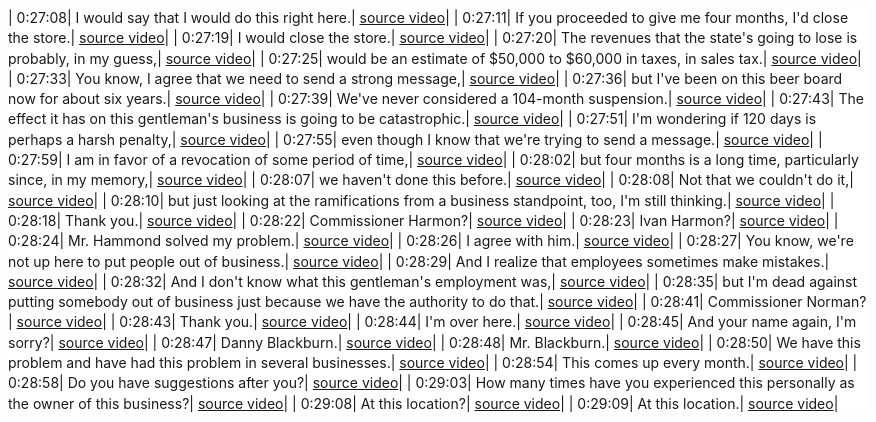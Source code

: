 | 0:27:08| I would say that I would do this right here.| [source video](https://archive.org/details/cocom090427part1?start=1628)|
| 0:27:11| If you proceeded to give me four months, I'd close the store.| [source video](https://archive.org/details/cocom090427part1?start=1631)|
| 0:27:19| I would close the store.| [source video](https://archive.org/details/cocom090427part1?start=1639)|
| 0:27:20| The revenues that the state's going to lose is probably, in my guess,| [source video](https://archive.org/details/cocom090427part1?start=1640)|
| 0:27:25| would be an estimate of $50,000 to $60,000 in taxes, in sales tax.| [source video](https://archive.org/details/cocom090427part1?start=1645)|
| 0:27:33| You know, I agree that we need to send a strong message,| [source video](https://archive.org/details/cocom090427part1?start=1653)|
| 0:27:36| but I've been on this beer board now for about six years.| [source video](https://archive.org/details/cocom090427part1?start=1656)|
| 0:27:39| We've never considered a 104-month suspension.| [source video](https://archive.org/details/cocom090427part1?start=1659)|
| 0:27:43| The effect it has on this gentleman's business is going to be catastrophic.| [source video](https://archive.org/details/cocom090427part1?start=1663)|
| 0:27:51| I'm wondering if 120 days is perhaps a harsh penalty,| [source video](https://archive.org/details/cocom090427part1?start=1671)|
| 0:27:55| even though I know that we're trying to send a message.| [source video](https://archive.org/details/cocom090427part1?start=1675)|
| 0:27:59| I am in favor of a revocation of some period of time,| [source video](https://archive.org/details/cocom090427part1?start=1679)|
| 0:28:02| but four months is a long time, particularly since, in my memory,| [source video](https://archive.org/details/cocom090427part1?start=1682)|
| 0:28:07| we haven't done this before.| [source video](https://archive.org/details/cocom090427part1?start=1687)|
| 0:28:08| Not that we couldn't do it,| [source video](https://archive.org/details/cocom090427part1?start=1688)|
| 0:28:10| but just looking at the ramifications from a business standpoint, too, I'm still thinking.| [source video](https://archive.org/details/cocom090427part1?start=1690)|
| 0:28:18| Thank you.| [source video](https://archive.org/details/cocom090427part1?start=1698)|
| 0:28:22| Commissioner Harmon?| [source video](https://archive.org/details/cocom090427part1?start=1702)|
| 0:28:23| Ivan Harmon?| [source video](https://archive.org/details/cocom090427part1?start=1703)|
| 0:28:24| Mr. Hammond solved my problem.| [source video](https://archive.org/details/cocom090427part1?start=1704)|
| 0:28:26| I agree with him.| [source video](https://archive.org/details/cocom090427part1?start=1706)|
| 0:28:27| You know, we're not up here to put people out of business.| [source video](https://archive.org/details/cocom090427part1?start=1707)|
| 0:28:29| And I realize that employees sometimes make mistakes.| [source video](https://archive.org/details/cocom090427part1?start=1709)|
| 0:28:32| And I don't know what this gentleman's employment was,| [source video](https://archive.org/details/cocom090427part1?start=1712)|
| 0:28:35| but I'm dead against putting somebody out of business just because we have the authority to do that.| [source video](https://archive.org/details/cocom090427part1?start=1715)|
| 0:28:41| Commissioner Norman?| [source video](https://archive.org/details/cocom090427part1?start=1721)|
| 0:28:43| Thank you.| [source video](https://archive.org/details/cocom090427part1?start=1723)|
| 0:28:44| I'm over here.| [source video](https://archive.org/details/cocom090427part1?start=1724)|
| 0:28:45| And your name again, I'm sorry?| [source video](https://archive.org/details/cocom090427part1?start=1725)|
| 0:28:47| Danny Blackburn.| [source video](https://archive.org/details/cocom090427part1?start=1727)|
| 0:28:48| Mr. Blackburn.| [source video](https://archive.org/details/cocom090427part1?start=1728)|
| 0:28:50| We have this problem and have had this problem in several businesses.| [source video](https://archive.org/details/cocom090427part1?start=1730)|
| 0:28:54| This comes up every month.| [source video](https://archive.org/details/cocom090427part1?start=1734)|
| 0:28:58| Do you have suggestions after you?| [source video](https://archive.org/details/cocom090427part1?start=1738)|
| 0:29:03| How many times have you experienced this personally as the owner of this business?| [source video](https://archive.org/details/cocom090427part1?start=1743)|
| 0:29:08| At this location?| [source video](https://archive.org/details/cocom090427part1?start=1748)|
| 0:29:09| At this location.| [source video](https://archive.org/details/cocom090427part1?start=1749)|